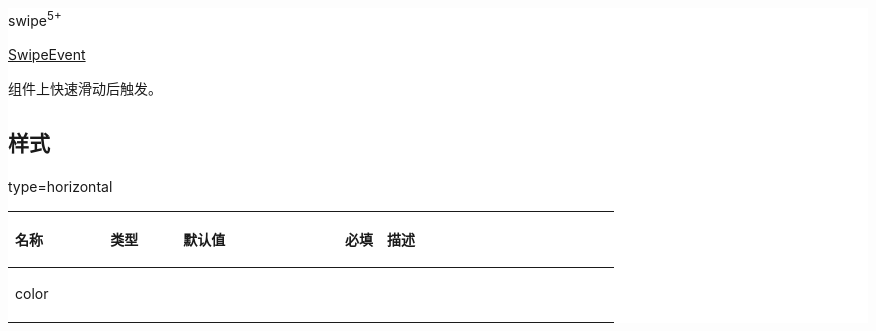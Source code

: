 <tr id="zh-cn_topic_0000001058670841_row5366185613517"><td class="cellrowborder" valign="top" width="24.852485248524854%" headers="mcps1.1.4.1.1 "><p id="zh-cn_topic_0000001058670841_zh-cn_topic_0000001058460527_p12706561061"><a name="zh-cn_topic_0000001058670841_zh-cn_topic_0000001058460527_p12706561061"></a><a name="zh-cn_topic_0000001058670841_zh-cn_topic_0000001058460527_p12706561061"></a>swipe<sup id="zh-cn_topic_0000001058670841_zh-cn_topic_0000001058460527_sup35424382912"><a name="zh-cn_topic_0000001058670841_zh-cn_topic_0000001058460527_sup35424382912"></a><a name="zh-cn_topic_0000001058670841_zh-cn_topic_0000001058460527_sup35424382912"></a>5+</sup></p>
</td>
<td class="cellrowborder" valign="top" width="29.552955295529554%" headers="mcps1.1.4.1.2 "><p id="zh-cn_topic_0000001058670841_zh-cn_topic_0000001058460527_p11711056161"><a name="zh-cn_topic_0000001058670841_zh-cn_topic_0000001058460527_p11711056161"></a><a name="zh-cn_topic_0000001058670841_zh-cn_topic_0000001058460527_p11711056161"></a><a href="通用事件.md#zh-cn_topic_0000001058460527_table111811577714">SwipeEvent</a></p>
</td>
<td class="cellrowborder" valign="top" width="45.5945594559456%" headers="mcps1.1.4.1.3 "><p id="zh-cn_topic_0000001058670841_zh-cn_topic_0000001058460527_p2711556162"><a name="zh-cn_topic_0000001058670841_zh-cn_topic_0000001058460527_p2711556162"></a><a name="zh-cn_topic_0000001058670841_zh-cn_topic_0000001058460527_p2711556162"></a>组件上快速滑动后触发。</p>
</td>
</tr>
</tbody>
</table>

## 样式<a name="zh-cn_topic_0000001058670841_section5775351116"></a>

type=horizontal

<a name="zh-cn_topic_0000001058670841_t3c94bfbdec6f4ef08febb9d98feb69de"></a>
<table><thead align="left"><tr id="zh-cn_topic_0000001058670841_r53b2a254c9d645feb7260feb7770ab81"><th class="cellrowborder" valign="top" width="15.721572157215721%" id="mcps1.1.6.1.1"><p id="zh-cn_topic_0000001058670841_a5d8aa9ff3111452b8d0de276c88b44b5"><a name="zh-cn_topic_0000001058670841_a5d8aa9ff3111452b8d0de276c88b44b5"></a><a name="zh-cn_topic_0000001058670841_a5d8aa9ff3111452b8d0de276c88b44b5"></a>名称</p>
</th>
<th class="cellrowborder" valign="top" width="12.061206120612061%" id="mcps1.1.6.1.2"><p id="zh-cn_topic_0000001058670841_afca70efa86e8438ebc402dcba820a465"><a name="zh-cn_topic_0000001058670841_afca70efa86e8438ebc402dcba820a465"></a><a name="zh-cn_topic_0000001058670841_afca70efa86e8438ebc402dcba820a465"></a>类型</p>
</th>
<th class="cellrowborder" valign="top" width="26.672667266726673%" id="mcps1.1.6.1.3"><p id="zh-cn_topic_0000001058670841_ae063aedcf344463b9e0c5b2363d9441a"><a name="zh-cn_topic_0000001058670841_ae063aedcf344463b9e0c5b2363d9441a"></a><a name="zh-cn_topic_0000001058670841_ae063aedcf344463b9e0c5b2363d9441a"></a>默认值</p>
</th>
<th class="cellrowborder" valign="top" width="6.9306930693069315%" id="mcps1.1.6.1.4"><p id="zh-cn_topic_0000001058670841_aba5cfe9b5b3c47ca890b6fca516a68d2"><a name="zh-cn_topic_0000001058670841_aba5cfe9b5b3c47ca890b6fca516a68d2"></a><a name="zh-cn_topic_0000001058670841_aba5cfe9b5b3c47ca890b6fca516a68d2"></a>必填</p>
</th>
<th class="cellrowborder" valign="top" width="38.613861386138616%" id="mcps1.1.6.1.5"><p id="zh-cn_topic_0000001058670841_a91770a169ad44da99a22c882ce41bf86"><a name="zh-cn_topic_0000001058670841_a91770a169ad44da99a22c882ce41bf86"></a><a name="zh-cn_topic_0000001058670841_a91770a169ad44da99a22c882ce41bf86"></a>描述</p>
</th>
</tr>
</thead>
<tbody><tr id="zh-cn_topic_0000001058670841_r8d7d69585da2411897bd21e25bdf945b"><td class="cellrowborder" valign="top" width="15.721572157215721%" headers="mcps1.1.6.1.1 "><p id="zh-cn_topic_0000001058670841_a76c0c59c9ef342648d24b3def45827d8"><a name="zh-cn_topic_0000001058670841_a76c0c59c9ef342648d24b3def45827d8"></a><a name="zh-cn_topic_0000001058670841_a76c0c59c9ef342648d24b3def45827d8"></a>color</p>
</td>
